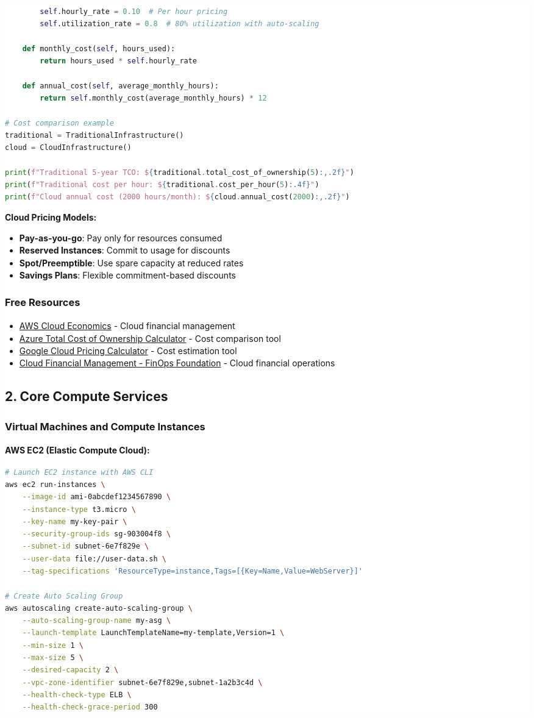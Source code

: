 ```python
        self.hourly_rate = 0.10  # Per hour pricing
        self.utilization_rate = 0.8  # 80% utilization with auto-scaling
    
    def monthly_cost(self, hours_used):
        return hours_used * self.hourly_rate
    
    def annual_cost(self, average_monthly_hours):
        return self.monthly_cost(average_monthly_hours) * 12

# Cost comparison example
traditional = TraditionalInfrastructure()
cloud = CloudInfrastructure()

print(f"Traditional 5-year TCO: ${traditional.total_cost_of_ownership(5):,.2f}")
print(f"Traditional cost per hour: ${traditional.cost_per_hour(5):.4f}")
print(f"Cloud annual cost (2000 hours/month): ${cloud.annual_cost(2000):,.2f}")
```

**Cloud Pricing Models:**
- **Pay-as-you-go**: Pay only for resources consumed
- **Reserved Instances**: Commit to usage for discounts
- **Spot/Preemptible**: Use spare capacity at reduced rates
- **Savings Plans**: Flexible commitment-based discounts

### Free Resources

- [AWS Cloud Economics](https://aws.amazon.com/economics/) - Cloud financial management
- [Azure Total Cost of Ownership Calculator](https://azure.microsoft.com/en-us/pricing/tco/calculator/) - Cost comparison tool
- [Google Cloud Pricing Calculator](https://cloud.google.com/products/calculator) - Cost estimation tool
- [Cloud Financial Management - FinOps Foundation](https://www.finops.org/) - Cloud financial operations

## 2. Core Compute Services

### Virtual Machines and Compute Instances

**AWS EC2 (Elastic Compute Cloud):**
```bash
# Launch EC2 instance with AWS CLI
aws ec2 run-instances \
    --image-id ami-0abcdef1234567890 \
    --instance-type t3.micro \
    --key-name my-key-pair \
    --security-group-ids sg-903004f8 \
    --subnet-id subnet-6e7f829e \
    --user-data file://user-data.sh \
    --tag-specifications 'ResourceType=instance,Tags=[{Key=Name,Value=WebServer}]'

# Create Auto Scaling Group
aws autoscaling create-auto-scaling-group \
    --auto-scaling-group-name my-asg \
    --launch-template LaunchTemplateName=my-template,Version=1 \
    --min-size 1 \
    --max-size 5 \
    --desired-capacity 2 \
    --vpc-zone-identifier subnet-6e7f829e,subnet-1a2b3c4d \
    --health-check-type ELB \
    --health-check-grace-period 300
```
